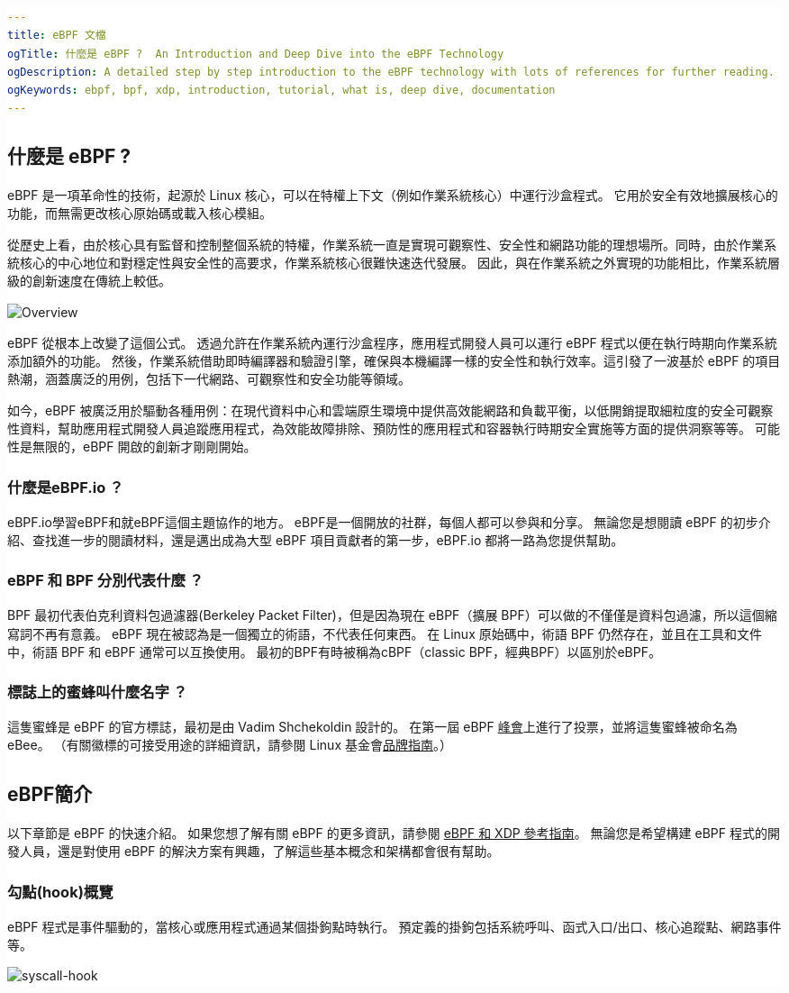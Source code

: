 ```yaml
---
title: eBPF 文檔
ogTitle: 什麼是 eBPF ?  An Introduction and Deep Dive into the eBPF Technology
ogDescription: A detailed step by step introduction to the eBPF technology with lots of references for further reading.
ogKeywords: ebpf, bpf, xdp, introduction, tutorial, what is, deep dive, documentation
---
```


## 什麼是 eBPF ?

eBPF 是一項革命性的技術，起源於 Linux 核心，可以在特權上下文（例如作業系統核心）中運行沙盒程式。 它用於安全有效地擴展核心的功能，而無需更改核心原始碼或載入核心模組。

從歷史上看，由於核心具有監督和控制整個系統的特權，作業系統一直是實現可觀察性、安全性和網路功能的理想場所。同時，由於作業系統核心的中心地位和對穩定性與安全性的高要求，作業系統核心很難快速迭代發展。 因此，與在作業系統之外實現的功能相比，作業系統層級的創新速度在傳統上較低。

![Overview](overview.png)

eBPF 從根本上改變了這個公式。 透過允許在作業系統內運行沙盒程序，應用程式開發人員可以運行 eBPF 程式以便在執行時期向作業系統添加額外的功能。 然後，作業系統借助即時編譯器和驗證引擎，確保與本機編譯一樣的安全性和執行效率。這引發了一波基於 eBPF 的項目熱潮，涵蓋廣泛的用例，包括下一代網路、可觀察性和安全功能等領域。

如今，eBPF 被廣泛用於驅動各種用例：在現代資料中心和雲端原生環境中提供高效能網路和負載平衡，以低開銷提取細粒度的安全可觀察性資料，幫助應用程式開發人員追蹤應用程式，為效能故障排除、預防性的應用程式和容器執行時期安全實施等方面的提供洞察等等。 可能性是無限的，eBPF 開啟的創新才剛剛開始。

### 什麼是eBPF.io ？

eBPF.io學習eBPF和就eBPF這個主題協作的地方。 eBPF是一個開放的社群，每個人都可以參與和分享。 無論您是想閱讀 eBPF 的初步介紹、查找進一步的閱讀材料，還是邁出成為大型 eBPF 項目貢獻者的第一步，eBPF.io 都將一路為您提供幫助。

### eBPF 和 BPF 分別代表什麼 ？

BPF 最初代表伯克利資料包過濾器(Berkeley Packet Filter)，但是因為現在 eBPF（擴展 BPF）可以做的不僅僅是資料包過濾，所以這個縮寫詞不再有意義。 eBPF 現在被認為是一個獨立的術語，不代表任何東西。 在 Linux 原始碼中，術語 BPF 仍然存在，並且在工具和文件中，術語 BPF 和 eBPF 通常可以互換使用。 最初的BPF有時被稱為cBPF（classic BPF，經典BPF）以區別於eBPF。

### 標誌上的蜜蜂叫什麼名字 ？

這隻蜜蜂是 eBPF 的官方標誌，最初是由 Vadim Shchekoldin 設計的。 在第一屆 eBPF [峰會](https://ebpf.io/summit-2020.html)上進行了投票，並將這隻蜜蜂被命名為 eBee。 （有關徽標的可接受用途的詳細資訊，請參閱 Linux 基金會[品牌指南](https://linuxfoundation.org/brand-guidelines/)。）

## eBPF簡介

以下章節是 eBPF 的快速介紹。 如果您想了解有關 eBPF 的更多資訊，請參閱 [eBPF 和 XDP 參考指南](https://cilium.readthedocs.io/en/stable/bpf/)。 無論您是希望構建 eBPF 程式的開發人員，還是對使用 eBPF 的解決方案有興趣，了解這些基本概念和架構都會很有幫助。

### 勾點(hook)概覽

eBPF 程式是事件驅動的，當核心或應用程式通過某個掛鉤點時執行。 預定義的掛鉤包括系統呼叫、函式入口/出口、核心追蹤點、網路事件等。

![syscall-hook](syscall-hook.png)
